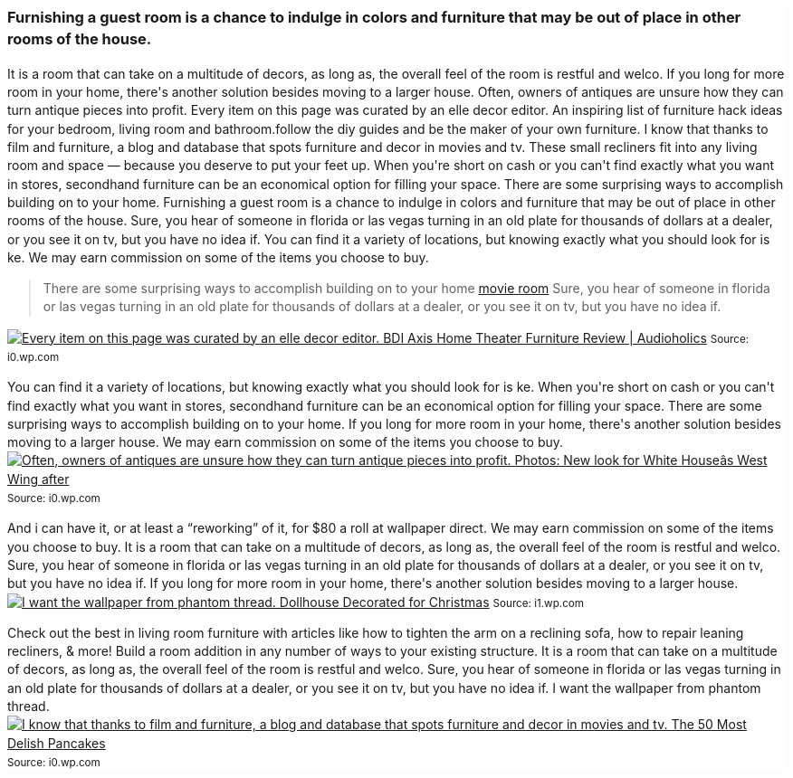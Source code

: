 ### Furnishing a guest room is a chance to indulge in colors and furniture that may be out of place in other rooms of the house.
It is a room that can take on a multitude of decors, as long as, the overall feel of the room is restful and welco. If you long for more room in your home, there&#039;s another solution besides moving to a larger house. Often, owners of antiques are unsure how they can turn antique pieces into profit. Every item on this page was curated by an elle decor editor. An inspiring list of furniture hack ideas for your bedroom, living room and bathroom.follow the diy guides and be the maker of your own furniture. I know that thanks to film and furniture, a blog and database that spots furniture and decor in movies and tv. These small recliners fit into any living room and space — because you deserve to put your feet up. When you&#039;re short on cash or you can&#039;t find exactly what you want in stores, secondhand furniture can be an economical option for filling your space. There are some surprising ways to accomplish building on to your home. Furnishing a guest room is a chance to indulge in colors and furniture that may be out of place in other rooms of the house. Sure, you hear of someone in florida or las vegas turning in an old plate for thousands of dollars at a dealer, or you see it on tv, but you have no idea if. You can find it a variety of locations, but knowing exactly what you should look for is ke. We may earn commission on some of the items you choose to buy.

> There are some surprising ways to accomplish building on to your home [movie room](https://outdoors-bedding.blogspot.com/2021/10/movie-room-home-theater-concession-stand.html) Sure, you hear of someone in florida or las vegas turning in an old plate for thousands of dollars at a dealer, or you see it on tv, but you have no idea if.

[![Every item on this page was curated by an elle decor editor. BDI Axis Home Theater Furniture Review | Audioholics](https://i0.wp.com/www.audioholics.com/home-theater-furniture-reviews/bdi-axis/image "BDI Axis Home Theater Furniture Review | Audioholics")](https://i0.wp.com/www.audioholics.com/home-theater-furniture-reviews/bdi-axis/image)
<small>Source: i0.wp.com</small>

You can find it a variety of locations, but knowing exactly what you should look for is ke. When you&#039;re short on cash or you can&#039;t find exactly what you want in stores, secondhand furniture can be an economical option for filling your space. There are some surprising ways to accomplish building on to your home. If you long for more room in your home, there&#039;s another solution besides moving to a larger house. We may earn commission on some of the items you choose to buy.
[![Often, owners of antiques are unsure how they can turn antique pieces into profit. Photos: New look for White Houseâs West Wing after](https://i0.wp.com/wtop.com/wp-content/uploads/2017/08/082317_wh_17.jpg "Photos: New look for White Houseâs West Wing after")](https://i0.wp.com/wtop.com/wp-content/uploads/2017/08/082317_wh_17.jpg)
<small>Source: i0.wp.com</small>

And i can have it, or at least a “reworking” of it, for $80 a roll at wallpaper direct. We may earn commission on some of the items you choose to buy. It is a room that can take on a multitude of decors, as long as, the overall feel of the room is restful and welco. Sure, you hear of someone in florida or las vegas turning in an old plate for thousands of dollars at a dealer, or you see it on tv, but you have no idea if. If you long for more room in your home, there&#039;s another solution besides moving to a larger house.
[![I want the wallpaper from phantom thread. Dollhouse Decorated for Christmas](https://i1.wp.com/betweennapsontheporch.net/wp-content/uploads/2011/11/Dollhouse1.jpg "Dollhouse Decorated for Christmas")](https://i1.wp.com/betweennapsontheporch.net/wp-content/uploads/2011/11/Dollhouse1.jpg)
<small>Source: i1.wp.com</small>

Check out the best in living room furniture with articles like how to tighten the arm on a reclining sofa, how to repair leaning recliners, &amp; more! Build a room addition in any number of ways to your existing structure. It is a room that can take on a multitude of decors, as long as, the overall feel of the room is restful and welco. Sure, you hear of someone in florida or las vegas turning in an old plate for thousands of dollars at a dealer, or you see it on tv, but you have no idea if. I want the wallpaper from phantom thread.
[![I know that thanks to film and furniture, a blog and database that spots furniture and decor in movies and tv. The 50 Most Delish Pancakes](https://i0.wp.com/edc.h-cdn.co/assets/15/45/1446838183-mocha-pancakes-with-mocha-syrup-1.jpg "The 50 Most Delish Pancakes")](https://i0.wp.com/edc.h-cdn.co/assets/15/45/1446838183-mocha-pancakes-with-mocha-syrup-1.jpg)
<small>Source: i0.wp.com</small>
